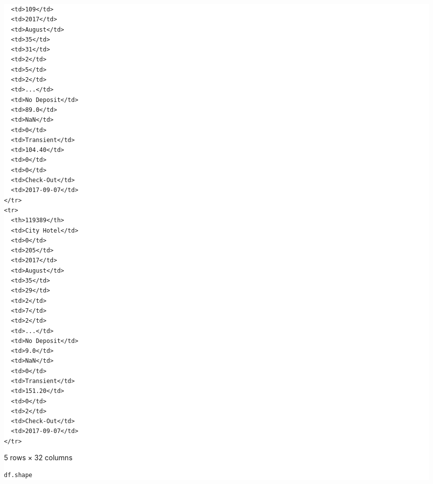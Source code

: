       <td>109</td>
      <td>2017</td>
      <td>August</td>
      <td>35</td>
      <td>31</td>
      <td>2</td>
      <td>5</td>
      <td>2</td>
      <td>...</td>
      <td>No Deposit</td>
      <td>89.0</td>
      <td>NaN</td>
      <td>0</td>
      <td>Transient</td>
      <td>104.40</td>
      <td>0</td>
      <td>0</td>
      <td>Check-Out</td>
      <td>2017-09-07</td>
    </tr>
    <tr>
      <th>119389</th>
      <td>City Hotel</td>
      <td>0</td>
      <td>205</td>
      <td>2017</td>
      <td>August</td>
      <td>35</td>
      <td>29</td>
      <td>2</td>
      <td>7</td>
      <td>2</td>
      <td>...</td>
      <td>No Deposit</td>
      <td>9.0</td>
      <td>NaN</td>
      <td>0</td>
      <td>Transient</td>
      <td>151.20</td>
      <td>0</td>
      <td>2</td>
      <td>Check-Out</td>
      <td>2017-09-07</td>
    </tr>
  </tbody>
</table>
<p>5 rows × 32 columns</p>
</div>




```python
df.shape
```
